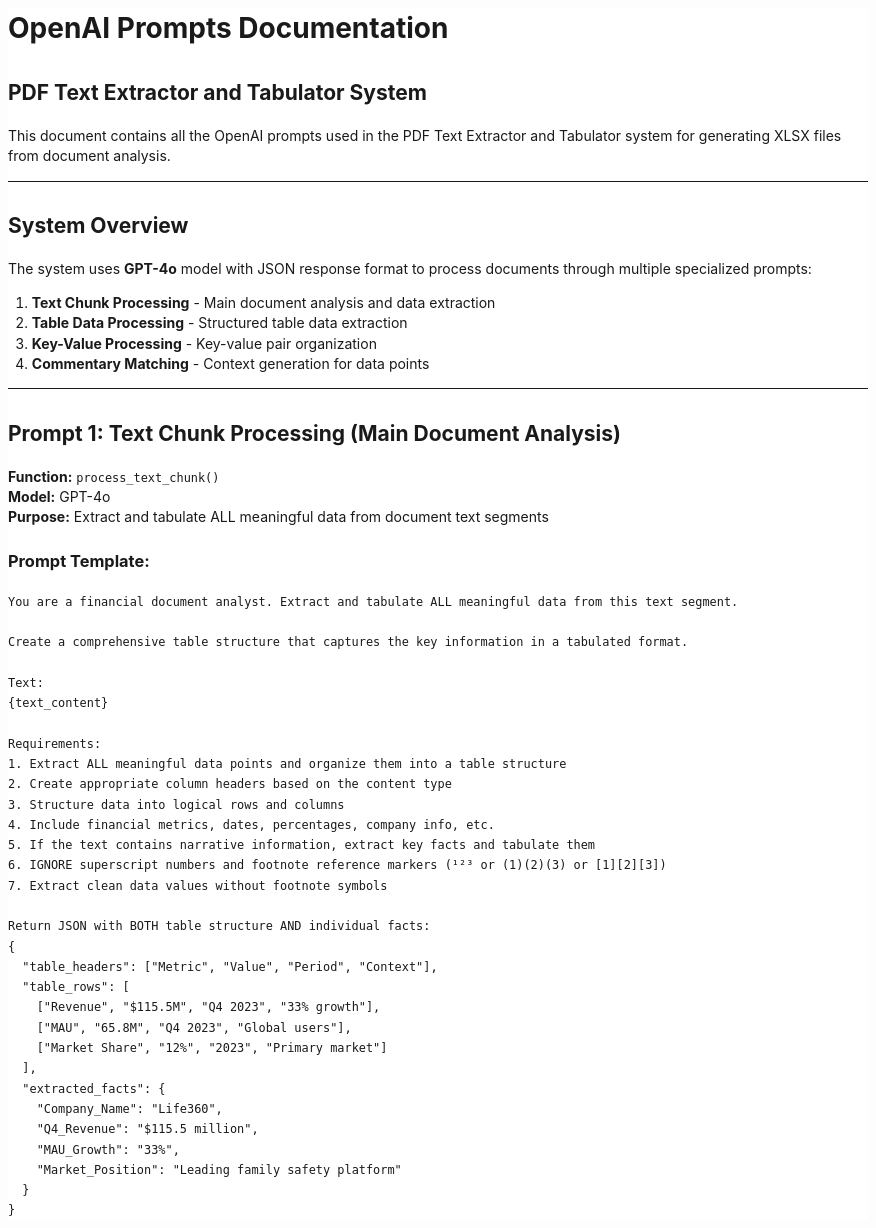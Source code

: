# OpenAI Prompts Documentation
## PDF Text Extractor and Tabulator System

This document contains all the OpenAI prompts used in the PDF Text Extractor and Tabulator system for generating XLSX files from document analysis.

---

## System Overview

The system uses **GPT-4o** model with JSON response format to process documents through multiple specialized prompts:

1. **Text Chunk Processing** - Main document analysis and data extraction
2. **Table Data Processing** - Structured table data extraction
3. **Key-Value Processing** - Key-value pair organization
4. **Commentary Matching** - Context generation for data points

---

## Prompt 1: Text Chunk Processing (Main Document Analysis)

**Function:** `process_text_chunk()`  
**Model:** GPT-4o  
**Purpose:** Extract and tabulate ALL meaningful data from document text segments

### Prompt Template:
```
You are a financial document analyst. Extract and tabulate ALL meaningful data from this text segment.

Create a comprehensive table structure that captures the key information in a tabulated format.

Text:
{text_content}

Requirements:
1. Extract ALL meaningful data points and organize them into a table structure
2. Create appropriate column headers based on the content type
3. Structure data into logical rows and columns
4. Include financial metrics, dates, percentages, company info, etc.
5. If the text contains narrative information, extract key facts and tabulate them
6. IGNORE superscript numbers and footnote reference markers (¹²³ or (1)(2)(3) or [1][2][3])
7. Extract clean data values without footnote symbols

Return JSON with BOTH table structure AND individual facts:
{
  "table_headers": ["Metric", "Value", "Period", "Context"],
  "table_rows": [
    ["Revenue", "$115.5M", "Q4 2023", "33% growth"],
    ["MAU", "65.8M", "Q4 2023", "Global users"],
    ["Market Share", "12%", "2023", "Primary market"]
  ],
  "extracted_facts": {
    "Company_Name": "Life360",
    "Q4_Revenue": "$115.5 million",
    "MAU_Growth": "33%",
    "Market_Position": "Leading family safety platform"
  }
}

```